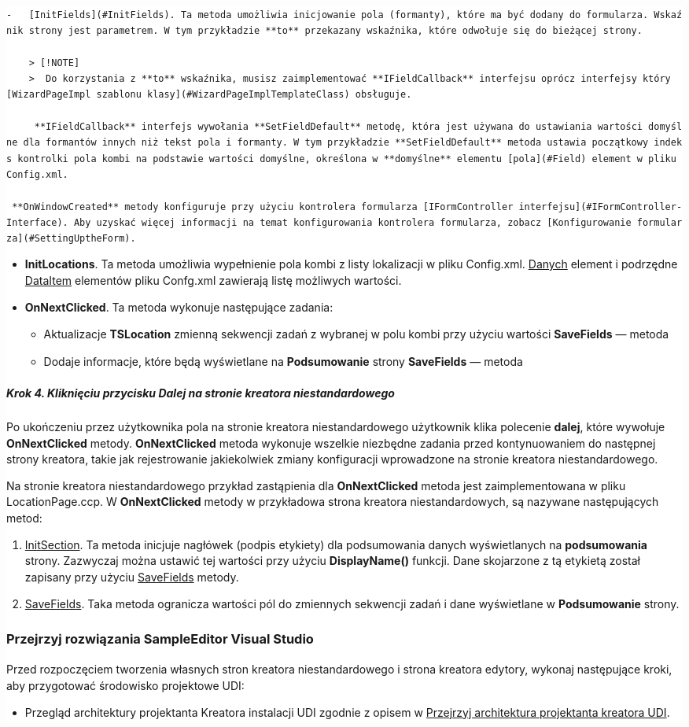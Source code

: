     -   [InitFields](#InitFields). Ta metoda umożliwia inicjowanie pola (formanty), które ma być dodany do formularza. Wskaźnik strony jest parametrem. W tym przykładzie **to** przekazany wskaźnika, które odwołuje się do bieżącej strony.  

        > [!NOTE]
        >  Do korzystania z **to** wskaźnika, musisz zaimplementować **IFieldCallback** interfejsu oprócz interfejsy który [WizardPageImpl szablonu klasy](#WizardPageImplTemplateClass) obsługuje.  

         **IFieldCallback** interfejs wywołania **SetFieldDefault** metodę, która jest używana do ustawiania wartości domyślne dla formantów innych niż tekst pola i formanty. W tym przykładzie **SetFieldDefault** metoda ustawia początkowy indeks kontrolki pola kombi na podstawie wartości domyślne, określona w **domyślne** elementu [pola](#Field) element w pliku Config.xml.  

     **OnWindowCreated** metody konfiguruje przy użyciu kontrolera formularza [IFormController interfejsu](#IFormController-Interface). Aby uzyskać więcej informacji na temat konfigurowania kontrolera formularza, zobacz [Konfigurowanie formularza](#SettingUptheForm).  

-   **InitLocations**. Ta metoda umożliwia wypełnienie pola kombi z listy lokalizacji w pliku Config.xml. [Danych](#Data) element i podrzędne [DataItem](#DataItem) elementów pliku Confg.xml zawierają listę możliwych wartości.  

-   **OnNextClicked**. Ta metoda wykonuje następujące zadania:  

    -   Aktualizacje **TSLocation** zmienną sekwencji zadań z wybranej w polu kombi przy użyciu wartości **SaveFields** — metoda  

    -   Dodaje informacje, które będą wyświetlane na **Podsumowanie** strony **SaveFields** — metoda  

#####  <a name="TheNextButtonisClickedinCustomWizardPage"></a>Krok 4. Kliknięciu przycisku Dalej na stronie kreatora niestandardowego  
 Po ukończeniu przez użytkownika pola na stronie kreatora niestandardowego użytkownik klika polecenie **dalej**, które wywołuje **OnNextClicked** metody. **OnNextClicked** metoda wykonuje wszelkie niezbędne zadania przed kontynuowaniem do następnej strony kreatora, takie jak rejestrowanie jakiekolwiek zmiany konfiguracji wprowadzone na stronie kreatora niestandardowego.  

 Na stronie kreatora niestandardowego przykład zastąpienia dla **OnNextClicked** metoda jest zaimplementowana w pliku LocationPage.ccp. W **OnNextClicked** metody w przykładowa strona kreatora niestandardowych, są nazywane następujących metod:  

1.  [InitSection](#InitSection). Ta metoda inicjuje nagłówek (podpis etykiety) dla podsumowania danych wyświetlanych na **podsumowania** strony. Zazwyczaj można ustawić tej wartości przy użyciu **DisplayName()** funkcji. Dane skojarzone z tą etykietą został zapisany przy użyciu [SaveFields](#SaveFields) metody.  

2.  [SaveFields](#SaveFields). Taka metoda ogranicza wartości pól do zmiennych sekwencji zadań i dane wyświetlane w **Podsumowanie** strony.  

###  <a name="ReviewSampleEditorVisualStudioSolution"></a>Przejrzyj rozwiązania SampleEditor Visual Studio  
 Przed rozpoczęciem tworzenia własnych stron kreatora niestandardowego i strona kreatora edytory, wykonaj następujące kroki, aby przygotować środowisko projektowe UDI:  

-   Przegląd architektury projektanta Kreatora instalacji UDI zgodnie z opisem w [Przejrzyj architektura projektanta kreatora UDI](#ReviewUDIWizardDesignerArchitecture).  
